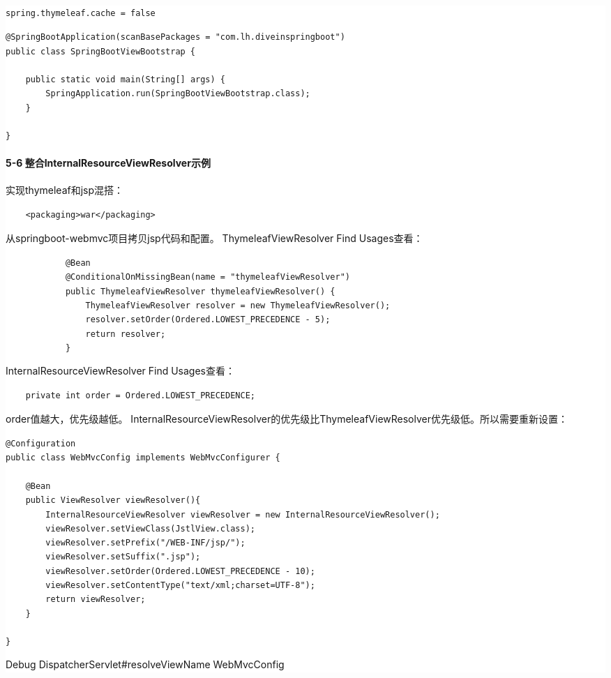 ```application.properties
spring.thymeleaf.cache = false
```
```
@SpringBootApplication(scanBasePackages = "com.lh.diveinspringboot")
public class SpringBootViewBootstrap {

    public static void main(String[] args) {
        SpringApplication.run(SpringBootViewBootstrap.class);
    }

}
```

#### 5-6 整合InternalResourceViewResolver示例
实现thymeleaf和jsp混搭：
```
    <packaging>war</packaging>
```
从springboot-webmvc项目拷贝jsp代码和配置。
ThymeleafViewResolver Find Usages查看：
```
			@Bean
			@ConditionalOnMissingBean(name = "thymeleafViewResolver")
			public ThymeleafViewResolver thymeleafViewResolver() {
				ThymeleafViewResolver resolver = new ThymeleafViewResolver();
				resolver.setOrder(Ordered.LOWEST_PRECEDENCE - 5);
				return resolver;
			}
```
InternalResourceViewResolver Find Usages查看：
```
	private int order = Ordered.LOWEST_PRECEDENCE;
```
order值越大，优先级越低。 InternalResourceViewResolver的优先级比ThymeleafViewResolver优先级低。所以需要重新设置：
```
@Configuration
public class WebMvcConfig implements WebMvcConfigurer {

    @Bean
    public ViewResolver viewResolver(){
        InternalResourceViewResolver viewResolver = new InternalResourceViewResolver();
        viewResolver.setViewClass(JstlView.class);
        viewResolver.setPrefix("/WEB-INF/jsp/");
        viewResolver.setSuffix(".jsp");
        viewResolver.setOrder(Ordered.LOWEST_PRECEDENCE - 10);
        viewResolver.setContentType("text/xml;charset=UTF-8");
        return viewResolver;
    }

}
```
Debug DispatcherServlet#resolveViewName
WebMvcConfig
